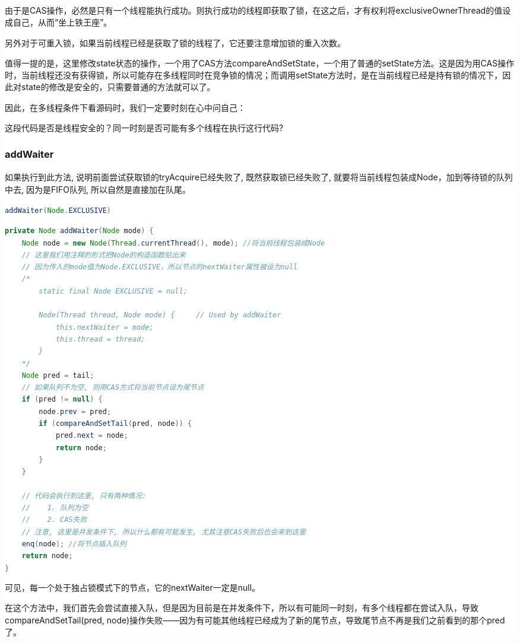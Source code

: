 由于是CAS操作，必然是只有一个线程能执行成功。则执行成功的线程即获取了锁，在这之后，才有权利将exclusiveOwnerThread的值设成自己，从而“坐上铁王座”。

另外对于可重入锁，如果当前线程已经是获取了锁的线程了，它还要注意增加锁的重入次数。

值得一提的是，这里修改state状态的操作，一个用了CAS方法compareAndSetState，一个用了普通的setState方法。这是因为用CAS操作时，当前线程还没有获得锁，所以可能存在多线程同时在竞争锁的情况；而调用setState方法时，是在当前线程已经是持有锁的情况下，因此对state的修改是安全的，只需要普通的方法就可以了。

因此，在多线程条件下看源码时，我们一定要时刻在心中问自己：

这段代码是否是线程安全的？同一时刻是否可能有多个线程在执行这行代码?

### addWaiter

如果执行到此方法, 说明前面尝试获取锁的tryAcquire已经失败了, 既然获取锁已经失败了, 就要将当前线程包装成Node，加到等待锁的队列中去, 因为是FIFO队列, 所以自然是直接加在队尾。

```java
addWaiter(Node.EXCLUSIVE)
```

```java
private Node addWaiter(Node mode) {
    Node node = new Node(Thread.currentThread(), mode); //将当前线程包装成Node
    // 这里我们用注释的形式把Node的构造函数贴出来
    // 因为传入的mode值为Node.EXCLUSIVE，所以节点的nextWaiter属性被设为null
    /*
        static final Node EXCLUSIVE = null;
        
        Node(Thread thread, Node mode) {     // Used by addWaiter
            this.nextWaiter = mode;
            this.thread = thread;
        }
    */
    Node pred = tail;
    // 如果队列不为空, 则用CAS方式将当前节点设为尾节点
    if (pred != null) {
        node.prev = pred;
        if (compareAndSetTail(pred, node)) {
            pred.next = node;
            return node;
        }
    }
    
    // 代码会执行到这里, 只有两种情况:
    //    1. 队列为空
    //    2. CAS失败
    // 注意, 这里是并发条件下, 所以什么都有可能发生, 尤其注意CAS失败后也会来到这里
    enq(node); //将节点插入队列
    return node;
}
```

可见，每一个处于独占锁模式下的节点，它的nextWaiter一定是null。

在这个方法中，我们首先会尝试直接入队，但是因为目前是在并发条件下，所以有可能同一时刻，有多个线程都在尝试入队，导致compareAndSetTail(pred, node)操作失败——因为有可能其他线程已经成为了新的尾节点，导致尾节点不再是我们之前看到的那个pred了。
